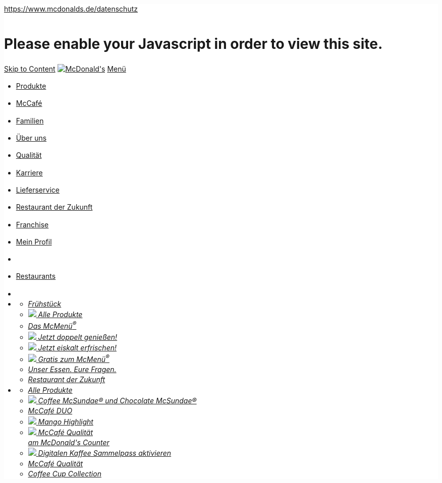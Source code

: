 https://www.mcdonalds.de/datenschutz

Please enable your Javascript in order to view this site.
=========================================================

<a href="#main-content" id="skip-to-content">Skip to Content</a>
<a href="/home" class="logo"><img src="https://mcd-portal-prod-backend.azureedge.net/mcd-de-portal-theme/images/img/mcdonalds-logo.png" alt="McDonald&#39;s" /></a> <a href="" class="nav-active"><span>Menü</span></a>
-   <a href="" class="nav-link js-nav-link">Produkte</a>
-   <a href="" class="nav-link js-nav-link">McCafé</a>
-   <a href="" class="nav-link js-nav-link">Familien</a>
-   <a href="" class="nav-link js-nav-link">Über uns</a>
-   <a href="http://www.mcdonalds.de/qualitaet/" class="nav-link">Qualität</a>
-   <a href="https://karriere.mcdonalds.de" class="nav-link">Karriere</a>
-   <a href="http://mcdelivery.de" class="nav-link">Lieferservice</a>
-   <a href="https://www.mcdonalds.de/produkte/restaurant-der-zukunft" class="nav-link">Restaurant der Zukunft</a>
-   <a href="https://www.mcdonalds.de/franchise/franchise-modell" class="nav-link">Franchise</a>
-   <a href="" class="nav-link">Mein Profil</a>
-   

-   <a href="/restaurant-suche" class="restaurant">Restaurants</a>
-   

-   -   <a href="/produkte/fruehstueck" class="sub-nav-grid-item sm"><span> <em>Frühstück</em> </span></a>
    -   <a href="/produkte/alle-produkte" class="sub-nav-grid-item medium"><img src="/documents/75202/3759065/alle_produkte_navtile.jpg" class="loaded" /> <span> <em>Alle Produkte</em> </span></a>
    -   <a href="/produkte/mcmenue" class="sub-nav-grid-item sm"><span> <em>Das McMenü<sup>®</sup></em> </span></a>
    -   <a href="https://www.mcdonalds.de/produkte/alle-produkte#aktionsprodukte" class="sub-nav-grid-item medium"><img src="/documents/75202/4133547/MCD_ToM_III_NavTile.jpg" class="loaded" /> <span> <em>Jetzt doppelt genießen!</em> </span></a>
    -   <a href="https://www.mcdonalds.de/produkte/alle-produkte#iced_drinks" class="sub-nav-grid-item medium"><img src="/documents/75202/4129946/Fruity_Lemonades_NavTile.jpg" class="loaded" /> <span> <em>Jetzt eiskalt erfrischen!</em> </span></a>
    -   <a href="/produkte/original-mcdonalds-saucen" class="sub-nav-grid-item medium"><img src="/documents/75202/4132293/111_7005_72508_NaviTle.png" class="loaded" /> <span> <em>Gratis zum McMenü<sup>®</sup></em> </span></a>
    -   <a href="https://frag.mcdonalds.de/" class="sub-nav-grid-item sm"><span> <em>Unser Essen. Eure Fragen.</em> </span></a>
    -   <a href="/produkte/restaurant-der-zukunft" class="sub-nav-grid-item sm"><span> <em>Restaurant der Zukunft</em> </span></a>

-   -   <a href="/mccafe/alle-produkte-mccafe" class="sub-nav-grid-item sm"><span> <em>Alle Produkte</em> </span></a>
    -   <a href="/mccafe/alle-produkte-mccafe" class="sub-nav-grid-item medium"><img src="/documents/75202/4108725/111_7006_72508_NavTile.jpg" class="loaded" /> <span> <em>Coffee McSundae® und Chocolate McSundae®</em> </span></a>
    -   <a href="/mccafe/mccafe-duo" class="sub-nav-grid-item sm"><span> <em>McCafé DUO</em> </span></a>
    -   <a href="/mccafe/alle-produkte-mccafe" class="sub-nav-grid-item medium"><img src="/documents/75202/4111114/111_7007_72508_Navi-Tile2.jpg" class="loaded" /> <span> <em>Mango Highlight</em> </span></a>
    -   <a href="/mccafe/wo-immer-du-willst" class="sub-nav-grid-item medium"><img src="/documents/75202/3679059/150324_McCafeFrontcounter_Kachel_230x180.jpg" class="loaded" /> <span> <em>McCafé Qualität<br />
        am McDonald's Counter</em> </span></a>
    -   <a href="/mccafe/sammelpass" class="sub-nav-grid-item medium"><img src="/documents/75202/4133877/MCD_Sammelpass_NavTile.png" class="loaded" /> <span> <em>Digitalen Kaffee Sammelpass aktivieren</em> </span></a>
    -   <a href="http://www.mcdonalds.de/qualitaet/mccafe-qualitaet" class="sub-nav-grid-item sm"><span> <em>McCafé Qualität</em> </span></a>
    -   <a href="/mccafe/mccafe-fuer-zuhause" class="sub-nav-grid-item sm"><span> <em>Coffee Cup Collection</em> </span></a>
